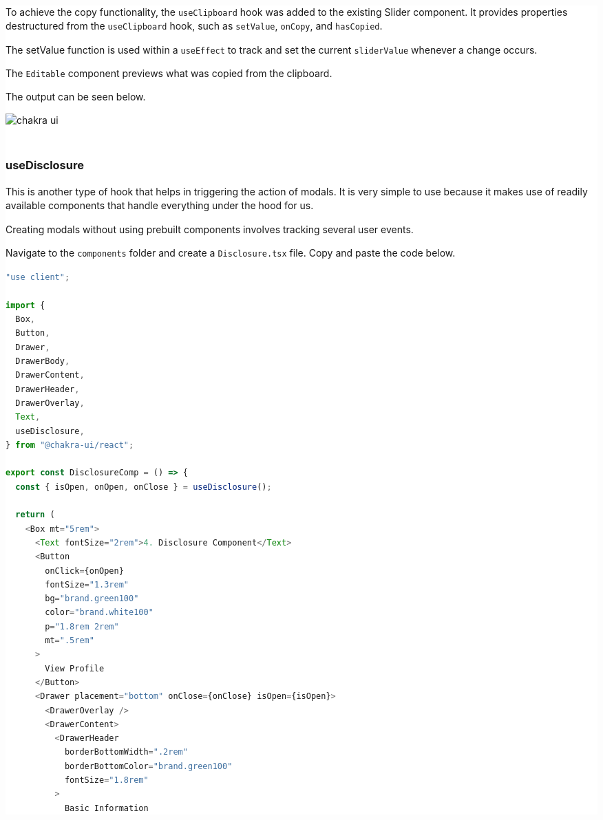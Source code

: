 To achieve the copy functionality, the `useClipboard` hook was added to the existing Slider component. It provides properties destructured from the `useClipboard` hook, such as `setValue`, `onCopy`, and `hasCopied`.

The setValue function is used within a `useEffect` to track and set the current `sliderValue` whenever a change occurs.

The `Editable` component previews what was copied from the clipboard.

The output can be seen below.

<div className="centered-image">
<img src="https://refine.ams3.cdn.digitaloceanspaces.com/blog/2023-12-19-chakra-ui/3.gif" alt="chakra ui" />
</div>

<br/>

### useDisclosure

This is another type of hook that helps in triggering the action of modals. It is very simple to use because it makes use of readily available components that handle everything under the hood for us.

Creating modals without using prebuilt components involves tracking several user events.

Navigate to the `components` folder and create a `Disclosure.tsx` file. Copy and paste the code below.

```typescript
"use client";

import {
  Box,
  Button,
  Drawer,
  DrawerBody,
  DrawerContent,
  DrawerHeader,
  DrawerOverlay,
  Text,
  useDisclosure,
} from "@chakra-ui/react";

export const DisclosureComp = () => {
  const { isOpen, onOpen, onClose } = useDisclosure();

  return (
    <Box mt="5rem">
      <Text fontSize="2rem">4. Disclosure Component</Text>
      <Button
        onClick={onOpen}
        fontSize="1.3rem"
        bg="brand.green100"
        color="brand.white100"
        p="1.8rem 2rem"
        mt=".5rem"
      >
        View Profile
      </Button>
      <Drawer placement="bottom" onClose={onClose} isOpen={isOpen}>
        <DrawerOverlay />
        <DrawerContent>
          <DrawerHeader
            borderBottomWidth=".2rem"
            borderBottomColor="brand.green100"
            fontSize="1.8rem"
          >
            Basic Information
```